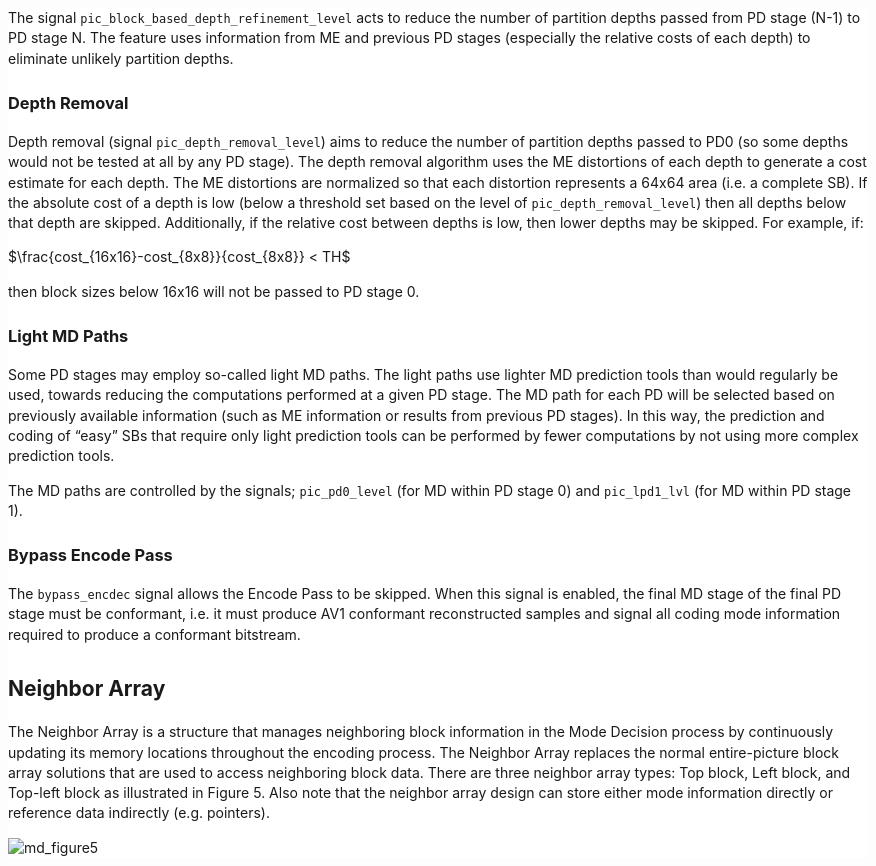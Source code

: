 The signal ```pic_block_based_depth_refinement_level``` acts to reduce the
number of partition depths passed from PD stage (N-1) to PD stage N. The
feature uses information from ME and previous PD stages (especially the
relative costs of each depth) to eliminate unlikely partition depths.

### Depth Removal

Depth removal (signal ```pic_depth_removal_level```) aims to reduce the number
of partition depths passed to PD0 (so some depths would not be tested at all by
any PD stage). The depth removal algorithm uses the ME distortions of each
depth to generate a cost estimate for each depth. The ME distortions are
normalized so that each distortion represents a 64x64 area (i.e. a complete
SB). If the absolute cost of a depth is low (below a threshold set based on the
level of ```pic_depth_removal_level```) then all depths below that depth are
skipped. Additionally, if the relative cost between depths is low, then lower
depths may be skipped. For example, if:

$`\frac{cost_{16x16}-cost_{8x8}}{cost_{8x8}} < TH`$

then block sizes below 16x16 will not be passed to PD stage 0.

### Light MD Paths

Some PD stages may employ so-called light MD paths. The light paths use lighter
MD prediction tools than would regularly be used, towards reducing the
computations performed at a given PD stage. The MD path for each PD will be
selected based on previously available information (such as ME information or
results from previous PD stages). In this way, the prediction and coding of
“easy” SBs that require only light prediction tools can be performed by fewer
computations by not using more complex prediction tools.

The MD paths are controlled by the signals; ```pic_pd0_level``` (for MD within
PD stage 0) and ```pic_lpd1_lvl``` (for MD within PD stage 1).

### Bypass Encode Pass

The ```bypass_encdec``` signal allows the Encode Pass to be skipped. When this
signal is enabled, the final MD stage of the final PD stage must be conformant,
i.e. it must produce AV1 conformant reconstructed samples and signal all coding
mode information required to produce a conformant bitstream.

## Neighbor Array

The Neighbor Array is a structure that manages neighboring block information in
the Mode Decision process by continuously updating its memory locations
throughout the encoding process. The Neighbor Array replaces the normal
entire-picture block array solutions that are used to access neighboring block
data. There are three neighbor array types: Top block, Left block, and Top-left
block as illustrated in Figure 5. Also note that the neighbor array design can
store either mode information directly or reference data indirectly (e.g.
pointers).

![md_figure5](./img/md_figure5.png)

